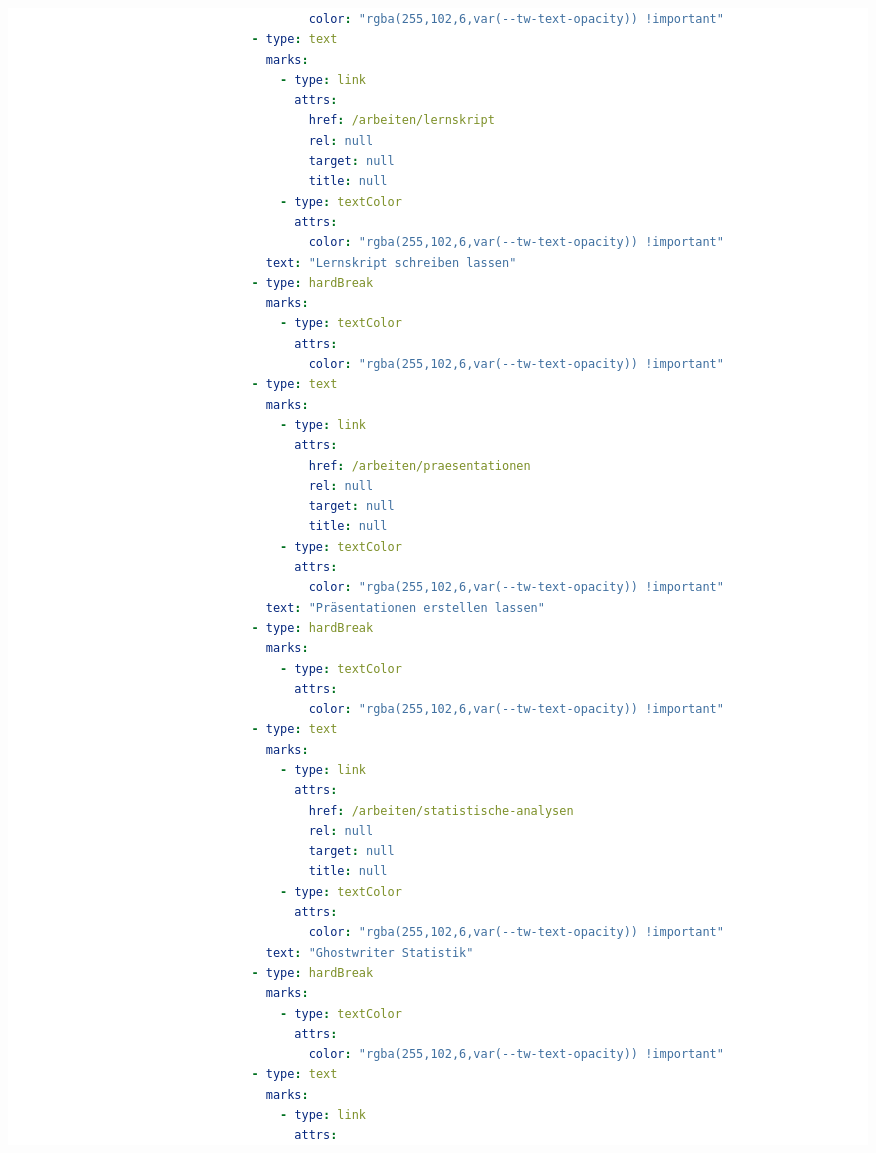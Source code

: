 ```yaml
                                          color: "rgba(255,102,6,var(--tw-text-opacity)) !important"
                                  - type: text
                                    marks:
                                      - type: link
                                        attrs:
                                          href: /arbeiten/lernskript
                                          rel: null
                                          target: null
                                          title: null
                                      - type: textColor
                                        attrs:
                                          color: "rgba(255,102,6,var(--tw-text-opacity)) !important"
                                    text: "Lernskript schreiben lassen"
                                  - type: hardBreak
                                    marks:
                                      - type: textColor
                                        attrs:
                                          color: "rgba(255,102,6,var(--tw-text-opacity)) !important"
                                  - type: text
                                    marks:
                                      - type: link
                                        attrs:
                                          href: /arbeiten/praesentationen
                                          rel: null
                                          target: null
                                          title: null
                                      - type: textColor
                                        attrs:
                                          color: "rgba(255,102,6,var(--tw-text-opacity)) !important"
                                    text: "Präsentationen erstellen lassen"
                                  - type: hardBreak
                                    marks:
                                      - type: textColor
                                        attrs:
                                          color: "rgba(255,102,6,var(--tw-text-opacity)) !important"
                                  - type: text
                                    marks:
                                      - type: link
                                        attrs:
                                          href: /arbeiten/statistische-analysen
                                          rel: null
                                          target: null
                                          title: null
                                      - type: textColor
                                        attrs:
                                          color: "rgba(255,102,6,var(--tw-text-opacity)) !important"
                                    text: "Ghostwriter Statistik"
                                  - type: hardBreak
                                    marks:
                                      - type: textColor
                                        attrs:
                                          color: "rgba(255,102,6,var(--tw-text-opacity)) !important"
                                  - type: text
                                    marks:
                                      - type: link
                                        attrs:
```